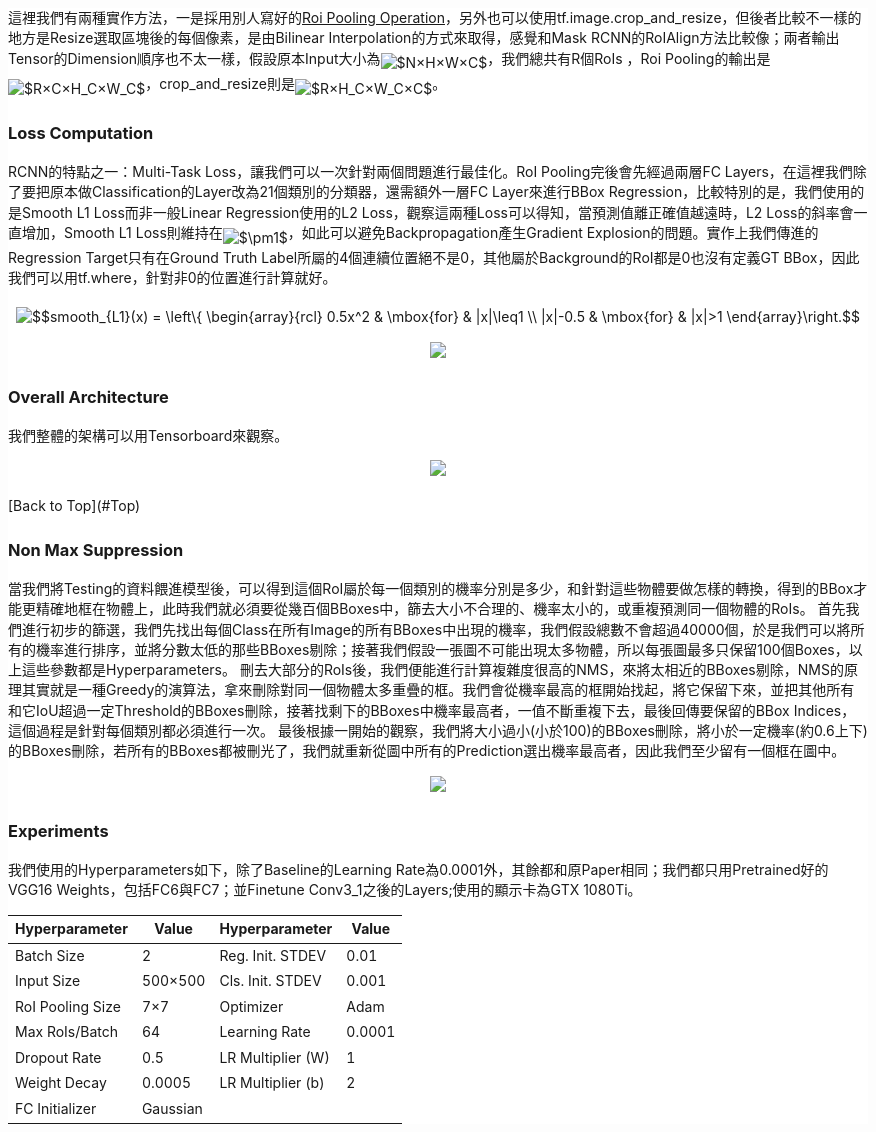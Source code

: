 這裡我們有兩種實作方法，一是採用別人寫好的[Roi Pooling Operation](https://github.com/deepsense-ai/roi-pooling)，另外也可以使用tf.image.crop_and_resize，但後者比較不一樣的地方是Resize選取區塊後的每個像素，是由Bilinear Interpolation的方式來取得，感覺和Mask RCNN的RoIAlign方法比較像；兩者輸出Tensor的Dimension順序也不太一樣，假設原本Input大小為<img alt="$N×H×W×C$" src="svgs/d45d5a0ac5aa536b330c4c0911a41e8a.png?invert_in_darkmode" align="middle" width="60.52612500000001pt" height="22.381919999999983pt"/>，我們總共有R個RoIs ，Roi Pooling的輸出是<img alt="$R×C×H_C×W_C$" src="svgs/215133d367e2650326e959bd3abc9572.png?invert_in_darkmode" align="middle" width="75.775755pt" height="22.381919999999983pt"/>，crop_and_resize則是<img alt="$R×H_C×W_C×C$" src="svgs/81a301b3b8f6cf11ec63ca21b9bcbe3e.png?invert_in_darkmode" align="middle" width="76.63161000000001pt" height="22.381919999999983pt"/>。

<a id='Loss-Computation'></a>
### Loss Computation
RCNN的特點之一：Multi-Task Loss，讓我們可以一次針對兩個問題進行最佳化。RoI Pooling完後會先經過兩層FC Layers，在這裡我們除了要把原本做Classification的Layer改為21個類別的分類器，還需額外一層FC Layer來進行BBox Regression，比較特別的是，我們使用的是Smooth L1 Loss而非一般Linear Regression使用的L2 Loss，觀察這兩種Loss可以得知，當預測值離正確值越遠時，L2 Loss的斜率會一直增加，Smooth L1 Loss則維持在<img alt="$\pm1$" src="svgs/9ae0fd34c5ab292d1ccce6a94d7188d5.png?invert_in_darkmode" align="middle" width="20.92629pt" height="21.10812pt"/>，如此可以避免Backpropagation產生Gradient Explosion的問題。實作上我們傳進的Regression Target只有在Ground Truth Label所屬的4個連續位置絕不是0，其他屬於Background的RoI都是0也沒有定義GT BBox，因此我們可以用tf.where，針對非0的位置進行計算就好。  

<p align="center"><img alt="$$smooth_{L1}(x) = \left\{ \begin{array}{rcl}&#10;0.5x^2 &amp; \mbox{for} &amp; |x|\leq1 \\&#10;|x|-0.5 &amp; \mbox{for} &amp; |x|&gt;1&#10;\end{array}\right.$$" src="svgs/095e0a2da01ec74c2bc34cbbab6ac0bb.png?invert_in_darkmode" align="middle" width="294.888pt" height="39.30498pt"/></p>
<p align="center"><img src="images/L1_L2.png" width="400"></p>

<a id='Overall-Architecture'></a>
### Overall Architecture
我們整體的架構可以用Tensorboard來觀察。
<p align="center"><img src="images/Architecture.png" width="600"></p>
[Back to Top](#Top)

<a id='Non-Max-Suppression'></a>
### Non Max Suppression
當我們將Testing的資料餵進模型後，可以得到這個RoI屬於每一個類別的機率分別是多少，和針對這些物體要做怎樣的轉換，得到的BBox才能更精確地框在物體上，此時我們就必須要從幾百個BBoxes中，篩去大小不合理的、機率太小的，或重複預測同一個物體的RoIs。
首先我們進行初步的篩選，我們先找出每個Class在所有Image的所有BBoxes中出現的機率，我們假設總數不會超過40000個，於是我們可以將所有的機率進行排序，並將分數太低的那些BBoxes剔除；接著我們假設一張圖不可能出現太多物體，所以每張圖最多只保留100個Boxes，以上這些參數都是Hyperparameters。
刪去大部分的RoIs後，我們便能進行計算複雜度很高的NMS，來將太相近的BBoxes剔除，NMS的原理其實就是一種Greedy的演算法，拿來刪除對同一個物體太多重疊的框。我們會從機率最高的框開始找起，將它保留下來，並把其他所有和它IoU超過一定Threshold的BBoxes刪除，接著找剩下的BBoxes中機率最高者，一值不斷重複下去，最後回傳要保留的BBox Indices，這個過程是針對每個類別都必須進行一次。
最後根據一開始的觀察，我們將大小過小(小於100)的BBoxes刪除，將小於一定機率(約0.6上下)的BBoxes刪除，若所有的BBoxes都被刪光了，我們就重新從圖中所有的Prediction選出機率最高者，因此我們至少留有一個框在圖中。
<p align="center"><img src="images/NMS.jpg" width="600"></p>

<a id='Experiments'></a>
### Experiments
我們使用的Hyperparameters如下，除了Baseline的Learning Rate為0.0001外，其餘都和原Paper相同；我們都只用Pretrained好的VGG16 Weights，包括FC6與FC7；並Finetune Conv3_1之後的Layers;使用的顯示卡為GTX 1080Ti。

| Hyperparameter   | Value           | Hyperparameter    | Value           |
| ---------------- | --------------- | ----------------- | --------------- |
| Batch Size       | 2               | Reg. Init. STDEV  | 0.01            |
| Input Size       | 500×500         | Cls. Init. STDEV  | 0.001           |
| RoI Pooling Size | 7×7             | Optimizer         | Adam            |
| Max RoIs/Batch   | 64              | Learning Rate     | 0.0001          |
| Dropout Rate     | 0.5             | LR Multiplier (W) | 1               |
| Weight Decay     | 0.0005          | LR Multiplier (b) | 2               |
| FC Initializer   | Gaussian        |                   |                 |
